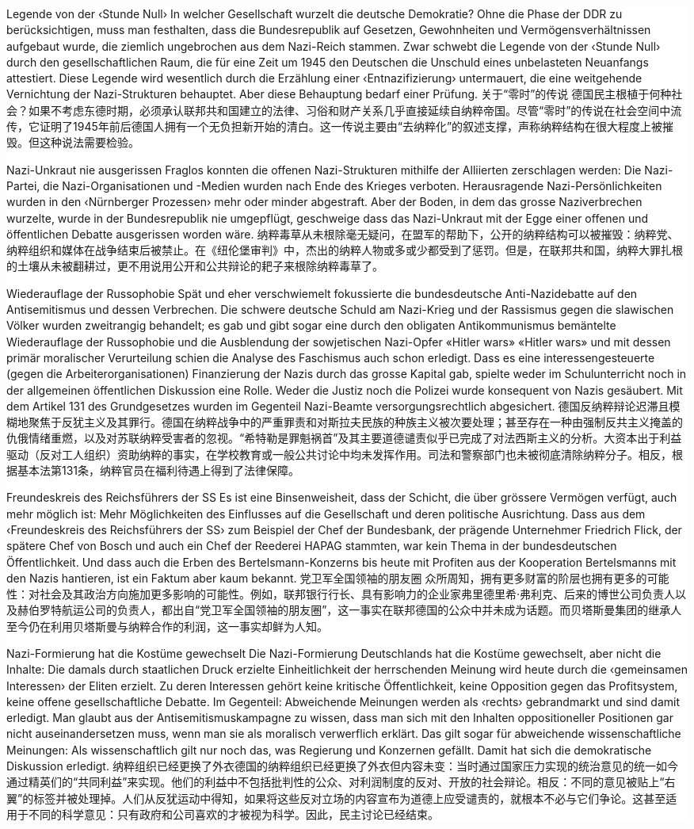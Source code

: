 Legende von der ‹Stunde Null› In welcher Gesellschaft wurzelt die deutsche Demokratie? Ohne die Phase der DDR zu berücksichtigen, muss man festhalten, dass die Bundesrepublik auf Gesetzen, Gewohnheiten und Vermögensverhältnissen aufgebaut wurde, die ziemlich ungebrochen aus dem Nazi-Reich stammen. Zwar schwebt die Legende von der ‹Stunde Null› durch den gesellschaftlichen Raum, die für eine Zeit um 1945 den Deutschen die Unschuld eines unbelasteten Neuanfangs attestiert. Diese Legende wird wesentlich durch die Erzählung einer ‹Entnazifizierung› untermauert, die eine weitgehende Vernichtung der Nazi-Strukturen behauptet. Aber diese Behauptung bedarf einer Prüfung.
关于“零时”的传说 德国民主根植于何种社会？如果不考虑东德时期，必须承认联邦共和国建立的法律、习俗和财产关系几乎直接延续自纳粹帝国。尽管“零时”的传说在社会空间中流传，它证明了1945年前后德国人拥有一个无负担新开始的清白。这一传说主要由“去纳粹化”的叙述支撑，声称纳粹结构在很大程度上被摧毁。但这种说法需要检验。

Nazi-Unkraut nie ausgerissen Fraglos konnten die offenen Nazi-Strukturen mithilfe der Alliierten zerschlagen werden: Die Nazi-Partei, die Nazi-Organisationen und -Medien wurden nach Ende des Krieges verboten. Herausragende Nazi-Persönlichkeiten wurden in den ‹Nürnberger Prozessen› mehr oder minder abgestraft. Aber der Boden, in dem das grosse Naziverbrechen wurzelte, wurde in der Bundesrepublik nie umgepflügt, geschweige dass das Nazi-Unkraut mit der Egge einer offenen und öffentlichen Debatte ausgerissen worden wäre.
纳粹毒草从未根除毫无疑问，在盟军的帮助下，公开的纳粹结构可以被摧毁：纳粹党、纳粹组织和媒体在战争结束后被禁止。在《纽伦堡审判》中，杰出的纳粹人物或多或少都受到了惩罚。但是，在联邦共和国，纳粹大罪扎根的土壤从未被翻耕过，更不用说用公开和公共辩论的耙子来根除纳粹毒草了。

Wiederauflage der Russophobie Spät und eher verschwiemelt fokussierte die bundesdeutsche Anti-Nazidebatte auf den Antisemitismus und dessen Verbrechen. Die schwere deutsche Schuld am Nazi-Krieg und der Rassismus gegen die slawischen Völker wurden zweitrangig behandelt; es gab und gibt sogar eine durch den obligaten Antikommunismus bemäntelte Wiederauflage der Russophobie und die Ausblendung der sowjetischen Nazi-Opfer «Hitler wars» «Hitler wars» und mit dessen primär moralischer Verurteilung schien die Analyse des Faschismus auch schon erledigt. Dass es eine interessengesteuerte (gegen die Arbeiterorganisationen) Finanzierung der Nazis durch das grosse Kapital gab, spielte weder im Schulunterricht noch in der allgemeinen öffentlichen Diskussion eine Rolle. Weder die Justiz noch die Polizei wurde konsequent von Nazis gesäubert. Mit dem Artikel 131 des Grundgesetzes wurden im Gegenteil Nazi-Beamte versorgungsrechtlich abgesichert.
德国反纳粹辩论迟滞且模糊地聚焦于反犹主义及其罪行。德国在纳粹战争中的严重罪责和对斯拉夫民族的种族主义被次要处理；甚至存在一种由强制反共主义掩盖的仇俄情绪重燃，以及对苏联纳粹受害者的忽视。“希特勒是罪魁祸首”及其主要道德谴责似乎已完成了对法西斯主义的分析。大资本出于利益驱动（反对工人组织）资助纳粹的事实，在学校教育或一般公共讨论中均未发挥作用。司法和警察部门也未被彻底清除纳粹分子。相反，根据基本法第131条，纳粹官员在福利待遇上得到了法律保障。

Freundeskreis des Reichsführers der SS Es ist eine Binsenweisheit, dass der Schicht, die über grössere Vermögen verfügt, auch mehr möglich ist: Mehr Möglichkeiten des Einflusses auf die Gesellschaft und deren politische Ausrichtung. Dass aus dem ‹Freundeskreis des Reichsführers der SS› zum Beispiel der Chef der Bundesbank, der prägende Unternehmer Friedrich Flick, der spätere Chef von Bosch und auch ein Chef der Reederei HAPAG stammten, war kein Thema in der bundesdeutschen Öffentlichkeit. Und dass auch die Erben des Bertelsmann-Konzerns bis heute mit Profiten aus der Kooperation Bertelsmanns mit den Nazis hantieren, ist ein Faktum aber kaum bekannt.
党卫军全国领袖的朋友圈 众所周知，拥有更多财富的阶层也拥有更多的可能性：对社会及其政治方向施加更多影响的可能性。例如，联邦银行行长、具有影响力的企业家弗里德里希·弗利克、后来的博世公司负责人以及赫伯罗特航运公司的负责人，都出自“党卫军全国领袖的朋友圈”，这一事实在联邦德国的公众中并未成为话题。而贝塔斯曼集团的继承人至今仍在利用贝塔斯曼与纳粹合作的利润，这一事实却鲜为人知。

Nazi-Formierung hat die Kostüme gewechselt Die Nazi-Formierung Deutschlands hat die Kostüme gewechselt, aber nicht die Inhalte: Die damals durch staatlichen Druck erzielte Einheitlichkeit der herrschenden Meinung wird heute durch die ‹gemeinsamen Interessen› der Eliten erzielt. Zu deren Interessen gehört keine kritische Öffentlichkeit, keine Opposition gegen das Profitsystem, keine offene gesellschaftliche Debatte. Im Gegenteil: Abweichende Meinungen werden als ‹rechts› gebrandmarkt und sind damit erledigt. Man glaubt aus der Antisemitismuskampagne zu wissen, dass man sich mit den Inhalten oppositioneller Positionen gar nicht auseinandersetzen muss, wenn man sie als moralisch verwerflich erklärt. Das gilt sogar für abweichende wissenschaftliche Meinungen: Als wissenschaftlich gilt nur noch das, was Regierung und Konzernen gefällt. Damit hat sich die demokratische Diskussion erledigt.
纳粹组织已经更换了外衣德国的纳粹组织已经更换了外衣但内容未变：当时通过国家压力实现的统治意见的统一如今通过精英们的“共同利益”来实现。他们的利益中不包括批判性的公众、对利润制度的反对、开放的社会辩论。相反：不同的意见被贴上“右翼”的标签并被处理掉。人们从反犹运动中得知，如果将这些反对立场的内容宣布为道德上应受谴责的，就根本不必与它们争论。这甚至适用于不同的科学意见：只有政府和公司喜欢的才被视为科学。因此，民主讨论已经结束。
